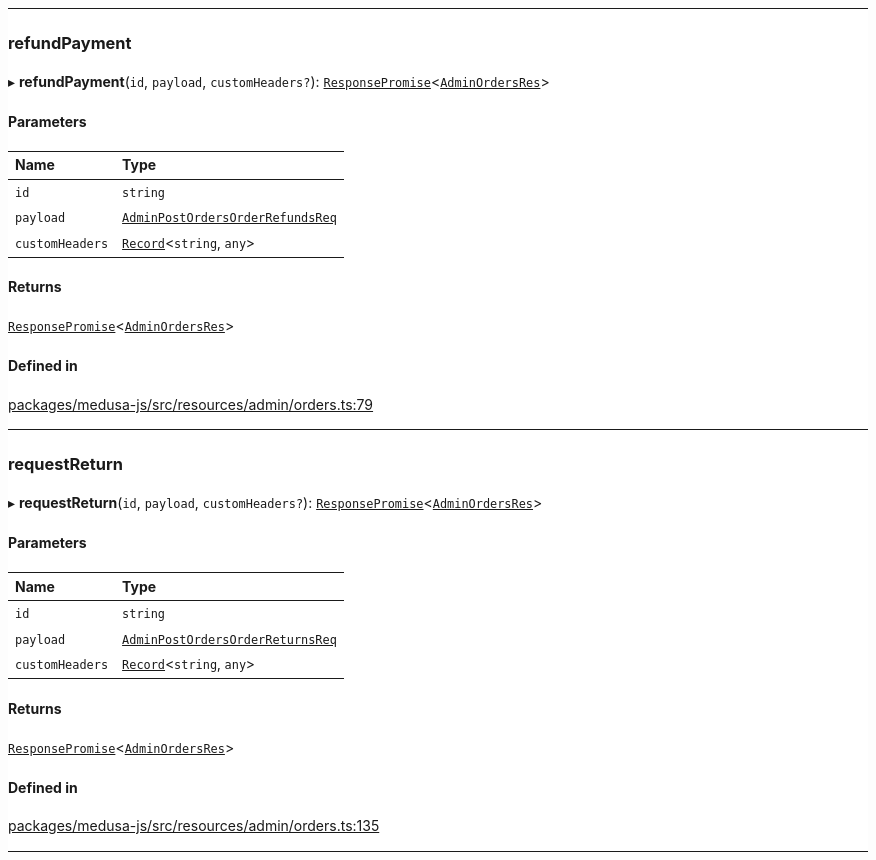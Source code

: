 ___

### refundPayment

▸ **refundPayment**(`id`, `payload`, `customHeaders?`): [`ResponsePromise`](../modules/internal-12.md#responsepromise)<[`AdminOrdersRes`](../modules/internal-8.internal.md#adminordersres)\>

#### Parameters

| Name | Type |
| :------ | :------ |
| `id` | `string` |
| `payload` | [`AdminPostOrdersOrderRefundsReq`](internal-8.internal.AdminPostOrdersOrderRefundsReq.md) |
| `customHeaders` | [`Record`](../modules/internal.md#record)<`string`, `any`\> |

#### Returns

[`ResponsePromise`](../modules/internal-12.md#responsepromise)<[`AdminOrdersRes`](../modules/internal-8.internal.md#adminordersres)\>

#### Defined in

[packages/medusa-js/src/resources/admin/orders.ts:79](https://github.com/medusajs/medusa/blob/b38f73726/packages/medusa-js/src/resources/admin/orders.ts#L79)

___

### requestReturn

▸ **requestReturn**(`id`, `payload`, `customHeaders?`): [`ResponsePromise`](../modules/internal-12.md#responsepromise)<[`AdminOrdersRes`](../modules/internal-8.internal.md#adminordersres)\>

#### Parameters

| Name | Type |
| :------ | :------ |
| `id` | `string` |
| `payload` | [`AdminPostOrdersOrderReturnsReq`](internal-8.internal.AdminPostOrdersOrderReturnsReq.md) |
| `customHeaders` | [`Record`](../modules/internal.md#record)<`string`, `any`\> |

#### Returns

[`ResponsePromise`](../modules/internal-12.md#responsepromise)<[`AdminOrdersRes`](../modules/internal-8.internal.md#adminordersres)\>

#### Defined in

[packages/medusa-js/src/resources/admin/orders.ts:135](https://github.com/medusajs/medusa/blob/b38f73726/packages/medusa-js/src/resources/admin/orders.ts#L135)

___
